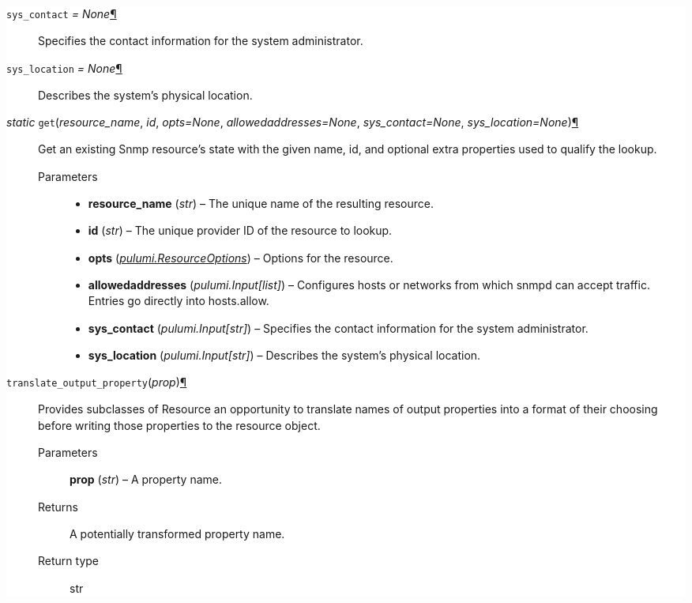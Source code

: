 <dl class="attribute">
<dt id="pulumi_f5bigip.sys.Snmp.sys_contact">
<code class="sig-name descname">sys_contact</code><em class="property"> = None</em><a class="headerlink" href="#pulumi_f5bigip.sys.Snmp.sys_contact" title="Permalink to this definition">¶</a></dt>
<dd><p>Specifies the contact information for the system administrator.</p>
</dd></dl>

<dl class="attribute">
<dt id="pulumi_f5bigip.sys.Snmp.sys_location">
<code class="sig-name descname">sys_location</code><em class="property"> = None</em><a class="headerlink" href="#pulumi_f5bigip.sys.Snmp.sys_location" title="Permalink to this definition">¶</a></dt>
<dd><p>Describes the system’s physical location.</p>
</dd></dl>

<dl class="method">
<dt id="pulumi_f5bigip.sys.Snmp.get">
<em class="property">static </em><code class="sig-name descname">get</code><span class="sig-paren">(</span><em class="sig-param">resource_name</em>, <em class="sig-param">id</em>, <em class="sig-param">opts=None</em>, <em class="sig-param">allowedaddresses=None</em>, <em class="sig-param">sys_contact=None</em>, <em class="sig-param">sys_location=None</em><span class="sig-paren">)</span><a class="headerlink" href="#pulumi_f5bigip.sys.Snmp.get" title="Permalink to this definition">¶</a></dt>
<dd><p>Get an existing Snmp resource’s state with the given name, id, and optional extra
properties used to qualify the lookup.</p>
<dl class="field-list simple">
<dt class="field-odd">Parameters</dt>
<dd class="field-odd"><ul class="simple">
<li><p><strong>resource_name</strong> (<em>str</em>) – The unique name of the resulting resource.</p></li>
<li><p><strong>id</strong> (<em>str</em>) – The unique provider ID of the resource to lookup.</p></li>
<li><p><strong>opts</strong> (<a class="reference internal" href="../../pulumi/#pulumi.ResourceOptions" title="pulumi.ResourceOptions"><em>pulumi.ResourceOptions</em></a>) – Options for the resource.</p></li>
<li><p><strong>allowedaddresses</strong> (<em>pulumi.Input</em><em>[</em><em>list</em><em>]</em>) – Configures hosts or networks from which snmpd can accept traffic. Entries go directly into hosts.allow.</p></li>
<li><p><strong>sys_contact</strong> (<em>pulumi.Input</em><em>[</em><em>str</em><em>]</em>) – Specifies the contact information for the system administrator.</p></li>
<li><p><strong>sys_location</strong> (<em>pulumi.Input</em><em>[</em><em>str</em><em>]</em>) – Describes the system’s physical location.</p></li>
</ul>
</dd>
</dl>
</dd></dl>

<dl class="method">
<dt id="pulumi_f5bigip.sys.Snmp.translate_output_property">
<code class="sig-name descname">translate_output_property</code><span class="sig-paren">(</span><em class="sig-param">prop</em><span class="sig-paren">)</span><a class="headerlink" href="#pulumi_f5bigip.sys.Snmp.translate_output_property" title="Permalink to this definition">¶</a></dt>
<dd><p>Provides subclasses of Resource an opportunity to translate names of output properties
into a format of their choosing before writing those properties to the resource object.</p>
<dl class="field-list simple">
<dt class="field-odd">Parameters</dt>
<dd class="field-odd"><p><strong>prop</strong> (<em>str</em>) – A property name.</p>
</dd>
<dt class="field-even">Returns</dt>
<dd class="field-even"><p>A potentially transformed property name.</p>
</dd>
<dt class="field-odd">Return type</dt>
<dd class="field-odd"><p>str</p>
</dd>
</dl>
</dd></dl>
